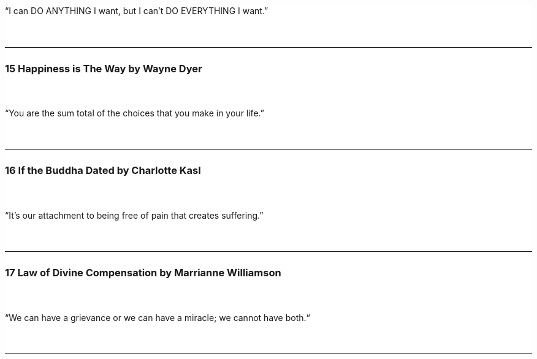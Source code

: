 “I can DO ANYTHING I want, but I can’t DO EVERYTHING I want.”

 

* * *

<iframe style="width: 120px; height: 240px; float: left; margin-right: 5%; margin-bottom: 5%;" src="//ws-na.amazon-adsystem.com/widgets/q?ServiceVersion=20070822&amp;OneJS=1&amp;Operation=GetAdHtml&amp;MarketPlace=US&amp;source=ac&amp;ref=tf_til&amp;ad_type=product_link&amp;tracking_id=kbagoy0c-20&amp;marketplace=amazon&amp;region=US&amp;placement=1401956076&amp;asins=1401956076&amp;linkId=c333277bc8bb9b9c68ed75625351caf1&amp;show_border=false&amp;link_opens_in_new_window=false&amp;price_color=333333&amp;title_color=0066c0&amp;bg_color=ffffff" frameborder="0" marginwidth="0" marginheight="0" scrolling="no"></iframe>

### 15 Happiness is The Way by Wayne Dyer

 

“You are the sum total of the choices that you make in your life.”

 

* * *

<iframe style="width: 120px; height: 240px; float: left; margin-right: 5%; margin-bottom: 5%;" src="//ws-na.amazon-adsystem.com/widgets/q?ServiceVersion=20070822&amp;OneJS=1&amp;Operation=GetAdHtml&amp;MarketPlace=US&amp;source=ac&amp;ref=tf_til&amp;ad_type=product_link&amp;tracking_id=kbagoy0c-20&amp;marketplace=amazon&amp;region=US&amp;placement=0140195831&amp;asins=0140195831&amp;linkId=7c894ab1032868e5eb2f29e1a935e97e&amp;show_border=false&amp;link_opens_in_new_window=false&amp;price_color=333333&amp;title_color=0066c0&amp;bg_color=ffffff" frameborder="0" marginwidth="0" marginheight="0" scrolling="no"></iframe>

### 16 If the Buddha Dated by Charlotte Kasl

 

“It’s our attachment to being free of pain that creates suffering.”

 

* * *

<iframe style="width: 120px; height: 240px; float: left; margin-right: 5%; margin-bottom: 5%;" src="//ws-na.amazon-adsystem.com/widgets/q?ServiceVersion=20070822&amp;OneJS=1&amp;Operation=GetAdHtml&amp;MarketPlace=US&amp;source=ac&amp;ref=tf_til&amp;ad_type=product_link&amp;tracking_id=kbagoy0c-20&amp;marketplace=amazon&amp;region=US&amp;placement=0062205420&amp;asins=0062205420&amp;linkId=b6980b686e85499d9092d4be641c2160&amp;show_border=false&amp;link_opens_in_new_window=false&amp;price_color=333333&amp;title_color=0066c0&amp;bg_color=ffffff" frameborder="0" marginwidth="0" marginheight="0" scrolling="no"></iframe>

### 17 Law of Divine Compensation by Marrianne Williamson

 

“We can have a grievance or we can have a miracle; we cannot have both.“

 

* * *

<iframe style="width: 120px; height: 240px; float: left; margin-right: 5%; margin-bottom: 5%;" src="//ws-na.amazon-adsystem.com/widgets/q?ServiceVersion=20070822&amp;OneJS=1&amp;Operation=GetAdHtml&amp;MarketPlace=US&amp;source=ac&amp;ref=tf_til&amp;ad_type=product_link&amp;tracking_id=kbagoy0c-20&amp;marketplace=amazon&amp;region=US&amp;placement=0316270725&amp;asins=0316270725&amp;linkId=9eae00f044f9b74f4f3f0168d5ae8195&amp;show_border=false&amp;link_opens_in_new_window=false&amp;price_color=333333&amp;title_color=0066c0&amp;bg_color=ffffff" frameborder="0" marginwidth="0" marginheight="0" scrolling="no"></iframe>
